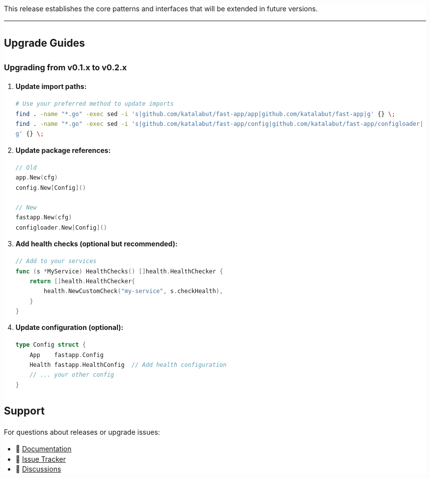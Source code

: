 This release establishes the core patterns and interfaces that will be extended in future versions.

---

## Upgrade Guides

### Upgrading from v0.1.x to v0.2.x

1. **Update import paths:**
   ```bash
   # Use your preferred method to update imports
   find . -name "*.go" -exec sed -i 's|github.com/katalabut/fast-app/app|github.com/katalabut/fast-app|g' {} \;
   find . -name "*.go" -exec sed -i 's|github.com/katalabut/fast-app/config|github.com/katalabut/fast-app/configloader|g' {} \;
   ```

2. **Update package references:**
   ```go
   // Old
   app.New(cfg)
   config.New[Config]()
   
   // New
   fastapp.New(cfg)
   configloader.New[Config]()
   ```

3. **Add health checks (optional but recommended):**
   ```go
   // Add to your services
   func (s *MyService) HealthChecks() []health.HealthChecker {
       return []health.HealthChecker{
           health.NewCustomCheck("my-service", s.checkHealth),
       }
   }
   ```

4. **Update configuration (optional):**
   ```go
   type Config struct {
       App    fastapp.Config
       Health fastapp.HealthConfig  // Add health configuration
       // ... your other config
   }
   ```

## Support

For questions about releases or upgrade issues:
- 📖 [Documentation](./docs)
- 🐛 [Issue Tracker](https://github.com/katalabut/fast-app/issues)
- 💬 [Discussions](https://github.com/katalabut/fast-app/discussions)
